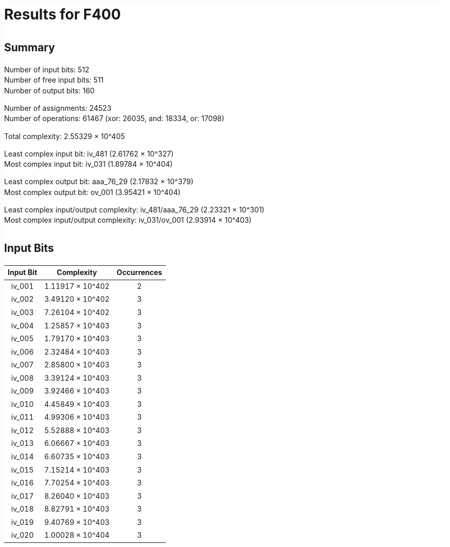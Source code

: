 # Results for F400

## Summary

Number of input bits: 512  
Number of free input bits: 511  
Number of output bits: 160

Number of assignments: 24523  
Number of operations: 61467
(xor: 26035,
and: 18334,
or: 17098)

Total complexity: 2.55329 × 10^405

Least complex input bit: iv_481 (2.61762 × 10^327)  
Most complex input bit: iv_031 (1.89784 × 10^404)

Least complex output bit: aaa_76_29 (2.17832 × 10^379)  
Most complex output bit: ov_001 (3.95421 × 10^404)

Least complex input/output complexity: iv_481/aaa_76_29 (2.23321 × 10^301)  
Most complex input/output complexity: iv_031/ov_001 (2.93914 × 10^403)

## Input Bits

| Input Bit | Complexity | Occurrences |
|:---------:|:----------:|:-----------:|
| iv_001 | 1.11917 × 10^402 | 2 |
| iv_002 | 3.49120 × 10^402 | 3 |
| iv_003 | 7.26104 × 10^402 | 3 |
| iv_004 | 1.25857 × 10^403 | 3 |
| iv_005 | 1.79170 × 10^403 | 3 |
| iv_006 | 2.32484 × 10^403 | 3 |
| iv_007 | 2.85800 × 10^403 | 3 |
| iv_008 | 3.39124 × 10^403 | 3 |
| iv_009 | 3.92466 × 10^403 | 3 |
| iv_010 | 4.45849 × 10^403 | 3 |
| iv_011 | 4.99306 × 10^403 | 3 |
| iv_012 | 5.52888 × 10^403 | 3 |
| iv_013 | 6.06667 × 10^403 | 3 |
| iv_014 | 6.60735 × 10^403 | 3 |
| iv_015 | 7.15214 × 10^403 | 3 |
| iv_016 | 7.70254 × 10^403 | 3 |
| iv_017 | 8.26040 × 10^403 | 3 |
| iv_018 | 8.82791 × 10^403 | 3 |
| iv_019 | 9.40769 × 10^403 | 3 |
| iv_020 | 1.00028 × 10^404 | 3 |